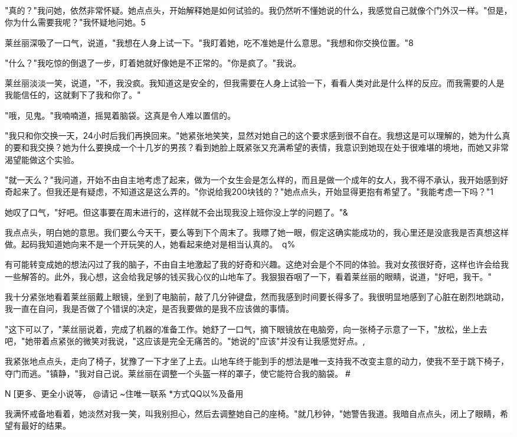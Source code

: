 
"真的？"我问她，依然非常怀疑。她点点头，开始解释她是如何试验的。我仍然听不懂她说的什么，我感觉自己就像个门外汉一样。"但是，你为什么需要我呢？"我怀疑地问她。5





莱丝丽深吸了一口气，说道，"我想在人身上试一下。"我盯着她，吃不准她是什么意思。"我想和你交换位置。"8



"什么？"我吃惊的倒退了一步，盯着她就好像她是不正常的。"你是疯了。"我说。





莱丝丽淡淡一笑，说道，"不，我没疯。我知道这是安全的，但我需要在人身上试验一下，看看人类对此是什么样的反应。而我需要的人是我能信任的，这就剩下了我和你了。"



"哦，见鬼。"我喃喃道，摇晃着脑袋。这真是令人难以置信的。



"我只和你交换一天，24小时后我们再换回来。"她紧张地笑笑，显然对她自己的这个要求感到很不自在。我想这是可以理解的，她为什么真的要和我交换？她为什么要换成一个十几岁的男孩？看到她脸上既紧张又充满希望的表情，我意识到她现在处于很难堪的境地，而她又非常渴望能做这个实验。





"就一天么？"我问道，开始不由自主地考虑了起来，做为一个女生会是怎么样的，而且是做一个成年的女人，我不得不承认，我开始感到好奇起来了。但我还是有疑虑，不知道这是这么弄的。"你说给我200块钱的？"她点点头，开始显得更抱有希望了。"我能考虑一下吗？"1





她叹了口气，"好吧。但这事要在周末进行的，这样就不会出现我没上班你没上学的问题了。"&





我点点头，明白她的意思。我们要么今天干，要么等到下个周末了。我瞟了她一眼，假定这确实能成功的，我心里还是没底我是否真想这样做。起码我知道她向来不是一个开玩笑的人，她看起来绝对是相当认真的。  q%





有可能转变成她的想法闪过了我的脑子，不由自主地激起了我的好奇和兴趣。这绝对会是个不同的体验。我对女孩很好奇，这样也许会给我一些解答的。此外，我心想，这会给我足够的钱买我心仪的山地车了。我狠狠吞咽了一下，看着莱丝丽的眼睛，说道，"好吧，我干。"



我十分紧张地看着莱丝丽戴上眼镜，坐到了电脑前，敲了几分钟键盘，然而我感到时间要长得多了。我很明显地感到了心脏在剧烈地跳动，我一直在自问，我是否做了个错误的决定，是否我要做的是我不应该做的事情。





"这下可以了，"莱丝丽说着，完成了机器的准备工作。她舒了一口气，摘下眼镜放在电脑旁，向一张椅子示意了一下，"放松，坐上去吧，"她带着点紧张的微笑对我说，"这应该是完全无痛苦的。"她说的"应该"并没有让我感觉好点。,



我紧张地点点头，走向了椅子，犹豫了一下才坐了上去。山地车终于能到手的想法是唯一支持我不改变主意的动力，使我不至于跳下椅子，夺门而逃。"镇静，"我对自己说。莱丝丽在调整一个头盔一样的罩子，使它能符合我的脑袋。 #

N [更多、更全小说等， @请记 ~住唯一联系 *方式QQ以%及备用





我满怀戒备地看着，她淡然对我一笑，叫我别担心，然后去调整她自己的座椅。"就几秒钟，"她警告我道。我暗自点点头，闭上了眼睛，希望有最好的结果。
